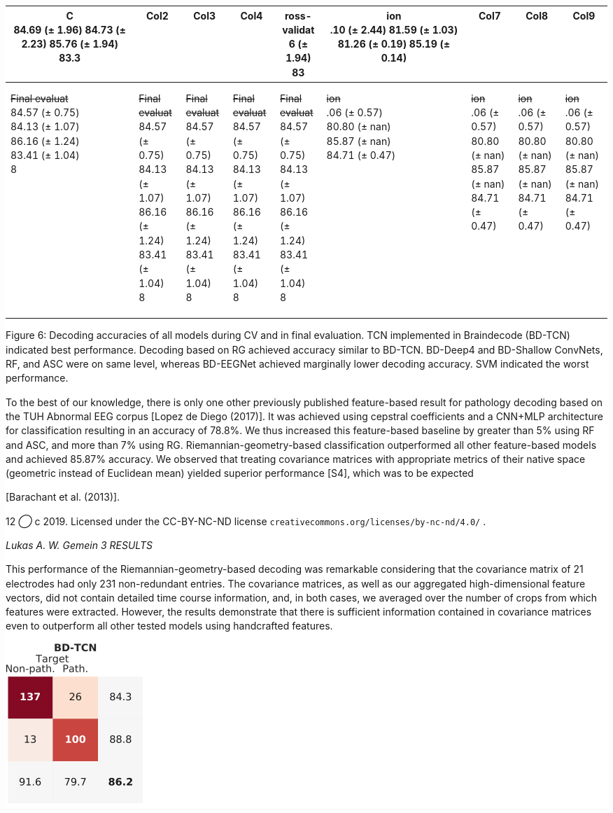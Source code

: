 
|C<br>84.69 (± 1.96) 84.73 (± 2.23) 85.76 (± 1.94) 83.3|Col2|Col3|Col4|ross-validat<br>6 (± 1.94) 83|ion<br>.10 (± 2.44) 81.59 (± 1.03) 81.26 (± 0.19) 85.19 (± 0.14)|Col7|Col8|Col9|
|---|---|---|---|---|---|---|---|---|
||||||||||
||||||||||
|~~Final evaluat~~<br>84.57 (± 0.75)<br>84.13 (± 1.07)<br>86.16 (± 1.24)<br>83.41 (± 1.04)<br>8|~~Final evaluat~~<br>84.57 (± 0.75)<br>84.13 (± 1.07)<br>86.16 (± 1.24)<br>83.41 (± 1.04)<br>8|~~Final evaluat~~<br>84.57 (± 0.75)<br>84.13 (± 1.07)<br>86.16 (± 1.24)<br>83.41 (± 1.04)<br>8|~~Final evaluat~~<br>84.57 (± 0.75)<br>84.13 (± 1.07)<br>86.16 (± 1.24)<br>83.41 (± 1.04)<br>8|~~Final evaluat~~<br>84.57 (± 0.75)<br>84.13 (± 1.07)<br>86.16 (± 1.24)<br>83.41 (± 1.04)<br>8|~~ion~~<br>.06 (± 0.57)<br>80.80 (± nan)<br>85.87 (± nan)<br>84.71 (± 0.47)|~~ion~~<br>.06 (± 0.57)<br>80.80 (± nan)<br>85.87 (± nan)<br>84.71 (± 0.47)|~~ion~~<br>.06 (± 0.57)<br>80.80 (± nan)<br>85.87 (± nan)<br>84.71 (± 0.47)|~~ion~~<br>.06 (± 0.57)<br>80.80 (± nan)<br>85.87 (± nan)<br>84.71 (± 0.47)|
||||||||||
||||||||||
||||||||||


Figure 6: Decoding accuracies of all models during CV and in final evaluation. TCN implemented in
Braindecode (BD-TCN) indicated best performance. Decoding based on RG achieved accuracy similar to
BD-TCN. BD-Deep4 and BD-Shallow ConvNets, RF, and ASC were on same level, whereas BD-EEGNet
achieved marginally lower decoding accuracy. SVM indicated the worst performance.


To the best of our knowledge, there is only one other previously published feature-based result for
pathology decoding based on the TUH Abnormal EEG corpus [Lopez de Diego (2017)]. It was achieved
using cepstral coefficients and a CNN+MLP architecture for classification resulting in an accuracy of 78.8%.
We thus increased this feature-based baseline by greater than 5% using RF and ASC, and more than 7%
using RG.
Riemannian-geometry-based classification outperformed all other feature-based models and achieved
85.87% accuracy. We observed that treating covariance matrices with appropriate metrics of their native
space (geometric instead of Euclidean mean) yielded superior performance [S4], which was to be expected

[Barachant et al. (2013)].


12
_⃝_ c 2019. Licensed under the CC-BY-NC-ND license `creativecommons.org/licenses/by-nc-nd/4.0/` .


_Lukas A. W. Gemein_ _3_ _RESULTS_


This performance of the Riemannian-geometry-based decoding was remarkable considering that the covariance matrix of 21 electrodes had only 231 non-redundant entries. The covariance matrices, as well as
our aggregated high-dimensional feature vectors, did not contain detailed time course information, and, in
both cases, we averaged over the number of crops from which features were extracted. However, the results
demonstrate that there is sufficient information contained in covariance matrices even to outperform all other
tested models using handcrafted features.



![](literature/markdown/gaemin-2020/GAEMIN-2020.pdf-14-3.png)
